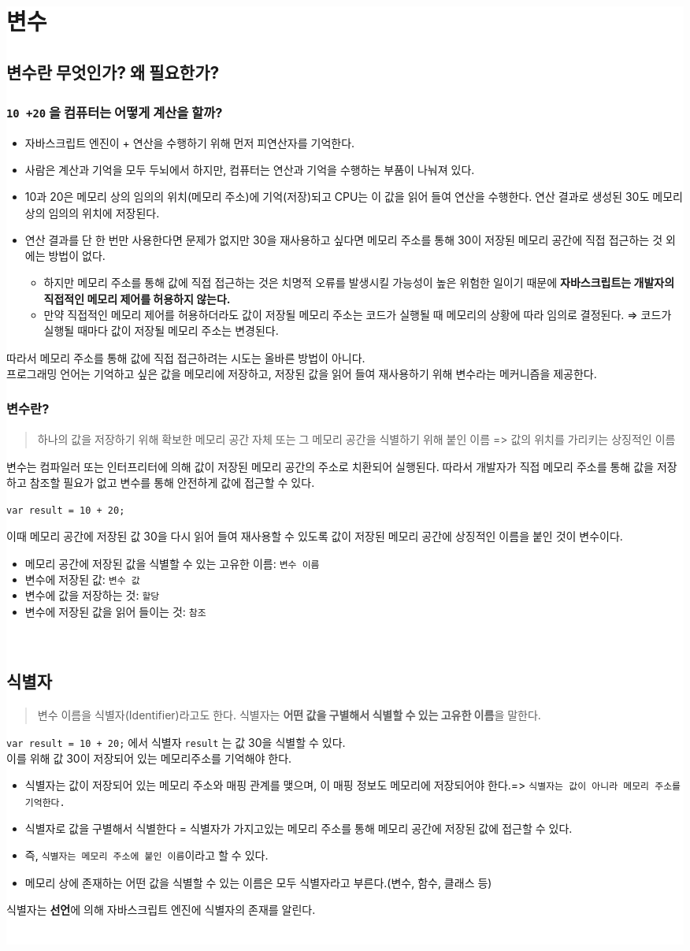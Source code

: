 # 변수
## 변수란 무엇인가? 왜 필요한가?

### `10 +20` 을 컴퓨터는 어떻게 계산을 할까?
  -  자바스크립트 엔진이 + 연산을 수행하기 위해 먼저 피연산자를 기억한다.
  -  사람은 계산과 기억을 모두 두뇌에서 하지만, 컴퓨터는 연산과 기억을 수행하는 부품이 나눠져 있다.
  -  10과 20은 메모리 상의 임의의 위치(메모리 주소)에 기억(저장)되고 CPU는 이 값을 읽어 들여 연산을 수행한다. 연산 결과로 생성된 30도 메모리 상의 임의의 위치에 저장된다.
  
  - 연산 결과를 단 한 번만 사용한다면 문제가 없지만 30을 재사용하고 싶다면 메모리 주소를 통해 30이 저장된 메모리 공간에 직접 접근하는 것 외에는 방법이 없다.
    - 하지만 메모리 주소를 통해 값에 직접 접근하는 것은 치명적 오류를 발생시킬 가능성이 높은 위험한 일이기 때문에 **자바스크립트는 개발자의 직접적인 메모리 제어를 허용하지 않는다.**
    - 만약 직접적인 메모리 제어를 허용하더라도 값이 저장될 메모리 주소는 코드가 실행될 때 메모리의 상황에 따라 임의로 결정된다. ⇒ 코드가 실행될 때마다 값이 저장될 메모리 주소는 변경된다.
  
  따라서 메모리 주소를 통해 값에 직접 접근하려는 시도는 올바른 방법이 아니다.   
  프로그래밍 언어는 기억하고 싶은 값을 메모리에 저장하고, 저장된 값을 읽어 들여 재사용하기 위해 변수라는 메커니즘을 제공한다. 
  ### 변수란?
    
  > 하나의 값을 저장하기 위해 확보한 메모리 공간 자체 또는 그 메모리 공간을 식별하기 위해 붙인 이름 =>  값의 위치를 가리키는 상징적인 이름
    
    
  변수는 컴파일러 또는 인터프리터에 의해 값이 저장된 메모리 공간의 주소로 치환되어 실행된다.
  따라서 개발자가 직접 메모리 주소를 통해 값을 저장하고 참조할 필요가 없고 변수를 통해 안전하게 값에 접근할 수 있다.
    
  `var result = 10 + 20;` 
  
  이때 메모리 공간에 저장된 값 30을 다시 읽어 들여 재사용할 수 있도록 값이 저장된 메모리 공간에 상징적인 이름을 붙인 것이 변수이다.  
  - 메모리 공간에 저장된 값을 식별할 수 있는 고유한 이름: `변수 이름`
  - 변수에 저장된 값: `변수 값`
  - 변수에 값을 저장하는 것: `할당`
  - 변수에 저장된 값을 읽어 들이는 것: `참조`

    

<br>

## 식별자

> 변수 이름을 식별자(Identifier)라고도 한다. 식별자는 **어떤 값을 구별해서 식별할 수 있는 고유한 이름**을 말한다.

`var result = 10 + 20;` 에서 식별자 `result` 는 값 30을 식별할 수 있다.    
이를 위해 값 30이 저장되어 있는 메모리주소를 기억해야 한다.

- 식별자는 값이 저장되어 있는 메모리 주소와 매핑 관계를 맺으며, 이 매핑 정보도 메모리에 저장되어야 한다.=> `식별자는 값이 아니라 메모리 주소를 기억한다.`

- 식별자로 값을 구별해서 식별한다 = 식별자가 가지고있는 메모리 주소를 통해 메모리 공간에 저장된 값에 접근할 수 있다.   
- 즉, `식별자는 메모리 주소에 붙인 이름`이라고 할 수 있다.

- 메모리 상에 존재하는 어떤 값을 식별할 수 있는 이름은 모두 식별자라고 부른다.(변수, 함수, 클래스 등)

식별자는 **선언**에 의해 자바스크립트 엔진에 식별자의 존재를 알린다.

<br> 
